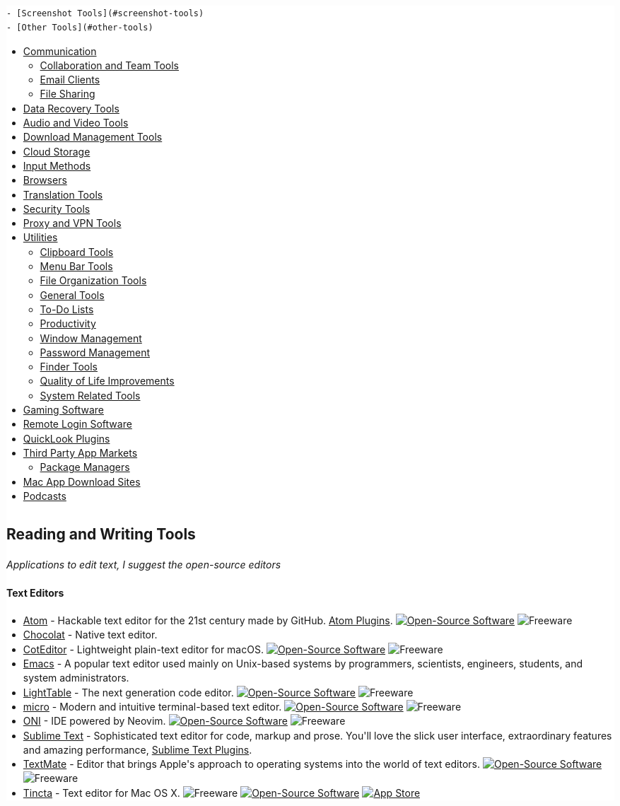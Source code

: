     - [Screenshot Tools](#screenshot-tools)
    - [Other Tools](#other-tools)
+ [Communication](#communication)
    - [Collaboration and Team Tools](#collaboration-and-team-tools)
    - [Email Clients](#email-clients)
    - [File Sharing](#file-sharing)
+ [Data Recovery Tools](#data-recovery-tools)
+ [Audio and Video Tools](#audio-and-video-tools)
+ [Download Management Tools](#download-management-tools)
+ [Cloud Storage](#cloud-storage)
+ [Input Methods](#input-methods)
+ [Browsers](#browsers)
+ [Translation Tools](#translation-tools)
+ [Security Tools](#security-tools)
+ [Proxy and VPN Tools](#proxy-and-vpn-tools)
+ [Utilities](#utilities)
    - [Clipboard Tools](#clipboard-tools)
    - [Menu Bar Tools](#menu-bar-tools)
    - [File Organization Tools](#file-organization-tools)
    - [General Tools](#general-tools)
    - [To-Do Lists](#to-do-lists)
    - [Productivity](#productivity)
    - [Window Management](#window-management)
    - [Password Management](#password-management)
    - [Finder Tools](#finder-tools)
    - [Quality of Life Improvements](#quality-of-life-improvements)
    - [System Related Tools](#system-related-tools)
+ [Gaming Software](#gaming-software)
+ [Remote Login Software](#remote-login-software)
+ [QuickLook Plugins](#quickLook-plugins)
+ [Third Party App Markets](#third-party-app-markets)
    - [Package Managers](#package-managers)
+ [Mac App Download Sites](#mac-app-download-sites)
+ [Podcasts](#podcasts)

## Reading and Writing Tools

*Applications to edit text, I suggest the open-source editors*

#### Text Editors

* [Atom](https://atom.io) - Hackable text editor for the 21st century made by GitHub. [Atom Plugins](editor-plugin.md#atom-plugin). [![Open-Source Software][OSS Icon]](https://github.com/atom/atom) ![Freeware][Freeware Icon]
* [Chocolat](https://chocolatapp.com/) - Native text editor.
* [CotEditor](https://coteditor.com) - Lightweight plain-text editor for macOS. [![Open-Source Software][OSS Icon]](https://github.com/coteditor/CotEditor/) ![Freeware][Freeware Icon]
* [Emacs](https://www.emacswiki.org/emacs/EmacsForMacOS) - A popular text editor used mainly on Unix-based systems by programmers, scientists, engineers, students, and system administrators.
* [LightTable](http://lighttable.com/) - The next generation code editor. [![Open-Source Software][OSS Icon]](https://github.com/LightTable/LightTable) ![Freeware][Freeware Icon]
* [micro](https://micro-editor.github.io) - Modern and intuitive terminal-based text editor. [![Open-Source Software][OSS Icon]](https://github.com/ory/editor) ![Freeware][Freeware Icon]
* [ONI](https://github.com/onivim/oni) - IDE powered by Neovim. [![Open-Source Software][OSS Icon]](https://github.com/onivim/oni) ![Freeware][Freeware Icon]
* [Sublime Text](http://www.sublimetext.com/3) - Sophisticated text editor for code, markup and prose. You'll love the slick user interface, extraordinary features and amazing performance, [Sublime Text Plugins](editor-plugin.md#sublime-text-plugin).
* [TextMate](https://macromates.com) - Editor that brings Apple's approach to operating systems into the world of text editors. [![Open-Source Software][OSS Icon]](https://github.com/textmate/textmate) ![Freeware][Freeware Icon]
* [Tincta](https://codingfriends.github.io/Tincta/) - Text editor for Mac OS X. ![Freeware][Freeware Icon] [![Open-Source Software][OSS Icon]](https://github.com/CodingFriends/Tincta) [![App Store][app-store Icon]](https://itunes.apple.com/us/app/tincta/id448340648)

[OSS Icon]: https://jaywcjlove.github.io/sb/ico/min-oss.svg "Open Source Software"
[Freeware Icon]: https://jaywcjlove.github.io/sb/ico/min-free.svg "Freeware"
[app-store Icon]: https://jaywcjlove.github.io/sb/ico/min-app-store.svg "App Store Software"
